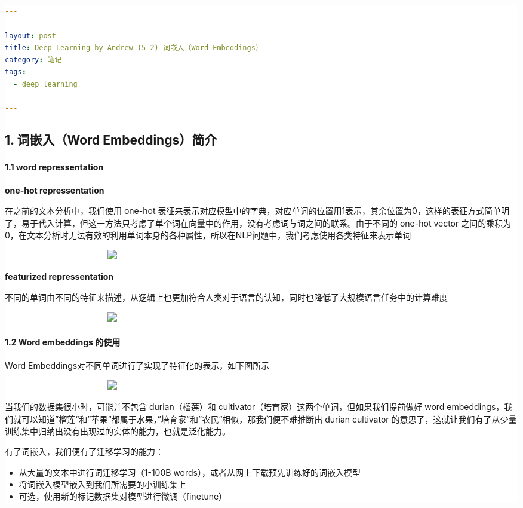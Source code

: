 ```yaml
---

layout: post
title: Deep Learning by Andrew (5-2) 词嵌入（Word Embeddings）
category: 笔记
tags: 
  - deep learning

---
```


<style>
img{
    width: 60%;
    padding-left: 20%;
}
</style>





## 1. 词嵌入（Word Embeddings）简介

#### 1.1 word repressentation

**one-hot repressentation**

在之前的文本分析中，我们使用 one-hot 表征来表示对应模型中的字典，对应单词的位置用1表示，其余位置为0，这样的表征方式简单明了，易于代入计算，但这一方法只考虑了单个词在向量中的作用，没有考虑词与词之间的联系。由于不同的 one-hot vector 之间的乘积为0，在文本分析时无法有效的利用单词本身的各种属性，所以在NLP问题中，我们考虑使用各类特征来表示单词



![][1]



**featurized repressentation**

不同的单词由不同的特征来描述，从逻辑上也更加符合人类对于语言的认知，同时也降低了大规模语言任务中的计算难度

![][2]



#### 1.2 Word embeddings 的使用

Word Embeddings对不同单词进行了实现了特征化的表示，如下图所示

![][3]

当我们的数据集很小时，可能并不包含 durian（榴莲）和 cultivator（培育家）这两个单词，但如果我们提前做好  word embeddings，我们就可以知道”榴莲“和”苹果“都属于水果，”培育家“和”农民“相似，那我们便不难推断出 durian cultivator 的意思了，这就让我们有了从少量训练集中归纳出没有出现过的实体的能力，也就是泛化能力。

有了词嵌入，我们便有了迁移学习的能力：

- 从大量的文本中进行词迁移学习（1-100B words），或者从网上下载预先训练好的词嵌入模型
- 将词嵌入模型嵌入到我们所需要的小训练集上
- 可选，使用新的标记数据集对模型进行微调（finetune）


[1]: https://res.cloudinary.com/bxy1994/image/upload/v1567514516/DL_coursera/WordEmbeddings_onehot.jpg
[2]: https://res.cloudinary.com/bxy1994/image/upload/v1567514516/DL_coursera/WordEmbeddings_feature.png
[3]: https://res.cloudinary.com/bxy1994/image/upload/v1567517280/DL_coursera/WordEmbeddings_implementation.jpg
[5]: https://res.cloudinary.com/bxy1994/image/upload/v1567519740/DL_coursera/WordEmbeddings_analogies.jpg